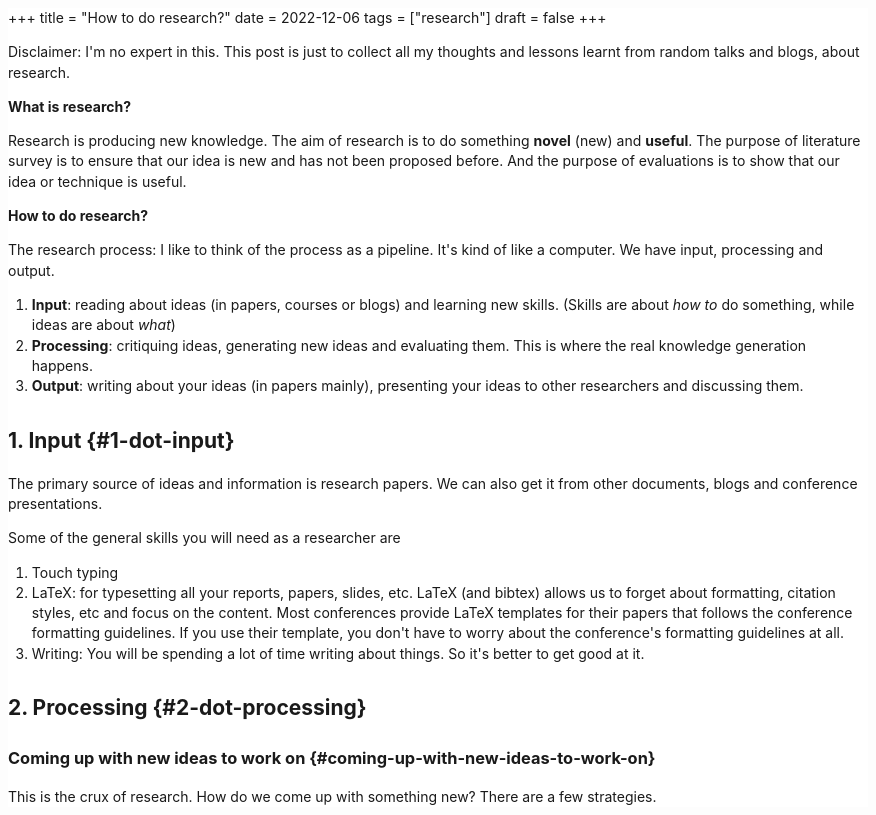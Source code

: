 +++
title = "How to do research?"
date = 2022-12-06
tags = ["research"]
draft = false
+++

Disclaimer: I'm no expert in this. This post is just to collect all my thoughts and lessons learnt from random talks and blogs, about research.

**What is research?**

Research is producing new knowledge.
The aim of research is to do something **novel** (new) and **useful**.
The purpose of literature survey is to ensure that our idea is new and has not been proposed before.
And the purpose of evaluations is to show that our idea or technique is useful.

**How to do research?**

The research process: I like to think of the process as a pipeline. It's kind of like a computer. We have input, processing and output.

1.  **Input**: reading about ideas (in papers, courses or blogs) and learning new skills. (Skills are about _how to_ do something, while ideas are about _what_)
2.  **Processing**: critiquing ideas, generating new ideas and evaluating them. This is where the real knowledge generation happens.
3.  **Output**: writing about your ideas (in papers mainly), presenting your ideas to other researchers and discussing them.


## 1. Input {#1-dot-input}

The primary source of ideas and information is research papers.
We can also get it from other documents, blogs and conference presentations.

Some of the general skills you will need as a researcher are

1.  Touch typing
2.  LaTeX: for typesetting all your reports, papers, slides, etc. LaTeX (and bibtex) allows us to forget about formatting, citation styles, etc and focus on the content. Most conferences provide LaTeX templates for their papers that follows the conference formatting guidelines. If you use their template, you don't have to worry about the conference's formatting guidelines at all.
3.  Writing: You will be spending a lot of time writing about things. So it's better to get good at it.


## 2. Processing {#2-dot-processing}


### Coming up with new ideas to work on {#coming-up-with-new-ideas-to-work-on}

This is the crux of research. How do we come up with something new?
There are a few strategies.
